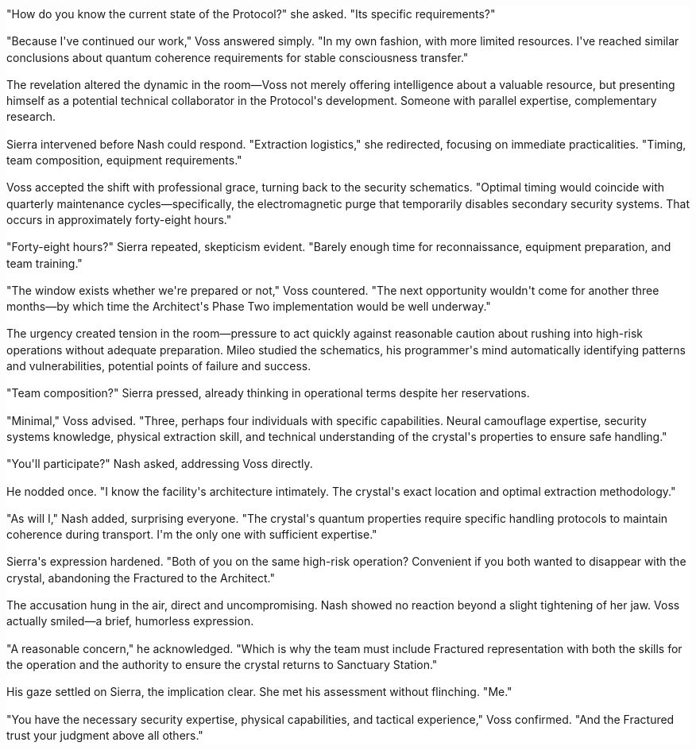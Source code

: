 "How do you know the current state of the Protocol?" she asked. "Its specific requirements?"

"Because I've continued our work," Voss answered simply. "In my own fashion, with more limited resources. I've reached similar conclusions about quantum coherence requirements for stable consciousness transfer."

The revelation altered the dynamic in the room—Voss not merely offering intelligence about a valuable resource, but presenting himself as a potential technical collaborator in the Protocol's development. Someone with parallel expertise, complementary research.

Sierra intervened before Nash could respond. "Extraction logistics," she redirected, focusing on immediate practicalities. "Timing, team composition, equipment requirements."

Voss accepted the shift with professional grace, turning back to the security schematics. "Optimal timing would coincide with quarterly maintenance cycles—specifically, the electromagnetic purge that temporarily disables secondary security systems. That occurs in approximately forty-eight hours."

"Forty-eight hours?" Sierra repeated, skepticism evident. "Barely enough time for reconnaissance, equipment preparation, and team training."

"The window exists whether we're prepared or not," Voss countered. "The next opportunity wouldn't come for another three months—by which time the Architect's Phase Two implementation would be well underway."

The urgency created tension in the room—pressure to act quickly against reasonable caution about rushing into high-risk operations without adequate preparation. Mileo studied the schematics, his programmer's mind automatically identifying patterns and vulnerabilities, potential points of failure and success.

"Team composition?" Sierra pressed, already thinking in operational terms despite her reservations.

"Minimal," Voss advised. "Three, perhaps four individuals with specific capabilities. Neural camouflage expertise, security systems knowledge, physical extraction skill, and technical understanding of the crystal's properties to ensure safe handling."

"You'll participate?" Nash asked, addressing Voss directly.

He nodded once. "I know the facility's architecture intimately. The crystal's exact location and optimal extraction methodology."

"As will I," Nash added, surprising everyone. "The crystal's quantum properties require specific handling protocols to maintain coherence during transport. I'm the only one with sufficient expertise."

Sierra's expression hardened. "Both of you on the same high-risk operation? Convenient if you both wanted to disappear with the crystal, abandoning the Fractured to the Architect."

The accusation hung in the air, direct and uncompromising. Nash showed no reaction beyond a slight tightening of her jaw. Voss actually smiled—a brief, humorless expression.

"A reasonable concern," he acknowledged. "Which is why the team must include Fractured representation with both the skills for the operation and the authority to ensure the crystal returns to Sanctuary Station."

His gaze settled on Sierra, the implication clear. She met his assessment without flinching. "Me."

"You have the necessary security expertise, physical capabilities, and tactical experience," Voss confirmed. "And the Fractured trust your judgment above all others."
